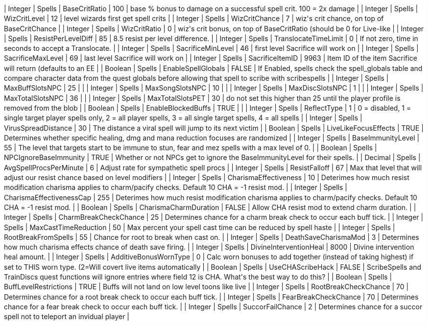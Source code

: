 | Integer | Spells | BaseCritRatio | 100 | base % bonus to damage on a successful spell crit. 100 = 2x damage |
| Integer | Spells | WizCritLevel | 12 | level wizards first get spell crits |
| Integer | Spells | WizCritChance | 7 | wiz's crit chance, on top of BaseCritChance |
| Integer | Spells | WizCritRatio | 0 | wiz's crit bonus, on top of BaseCritRatio (should be 0 for Live-like |
| Integer | Spells | ResistPerLevelDiff | 85 | 8.5 resist per level difference. |
| Integer | Spells | TranslocateTimeLimit | 0 | If not zero, time in seconds to accept a Translocate. |
| Integer | Spells | SacrificeMinLevel | 46 | first level Sacrifice will work on |
| Integer | Spells | SacrificeMaxLevel | 69 | last level Sacrifice will work on |
| Integer | Spells | SacrificeItemID | 9963 | Item ID of the item Sacrifice will return (defaults to an EE |
| Boolean | Spells | EnableSpellGlobals | FALSE | If Enabled, spells check the spell_globals table and compare character data from the quest globals before allowing that spell to scribe with scribespells |
| Integer | Spells | MaxBuffSlotsNPC | 25 |  |
| Integer | Spells | MaxSongSlotsNPC | 10 |  |
| Integer | Spells | MaxDiscSlotsNPC | 1 |  |
| Integer | Spells | MaxTotalSlotsNPC | 36 |  |
| Integer | Spells | MaxTotalSlotsPET | 30 | do not set this higher than 25 until the player profile is removed from the blob |
| Boolean | Spells | EnableBlockedBuffs | TRUE |  |
| Integer | Spells | ReflectType | 1 | 0 = disabled, 1 = single target player spells only, 2 = all player spells, 3 = all single target spells, 4 = all spells |
| Integer | Spells | VirusSpreadDistance | 30 | The distance a viral spell will jump to its next victim |
| Boolean | Spells | LiveLikeFocusEffects | TRUE | Determines whether specific healing, dmg and mana reduction focuses are randomized |
| Integer | Spells | BaseImmunityLevel | 55 | The level that targets start to be immune to stun, fear and mez spells with a max level of 0. |
| Boolean | Spells | NPCIgnoreBaseImmunity | TRUE | Whether or not NPCs get to ignore the BaseImmunityLevel for their spells. |
| Decimal | Spells | AvgSpellProcsPerMinute | 6 | Adjust rate for sympathetic spell procs |
| Integer | Spells | ResistFalloff | 67 | Max that level that will adjust our resist chance based on level modifiers |
| Integer | Spells | CharismaEffectiveness | 10 | Deterimes how much resist modification charisma applies to charm/pacify checks. Default 10 CHA = -1 resist mod. |
| Integer | Spells | CharismaEffectivenessCap | 255 | Deterimes how much resist modification charisma applies to charm/pacify checks. Default 10 CHA = -1 resist mod. |
| Boolean | Spells | CharismaCharmDuration | FALSE | Allow CHA resist mod to extend charm duration. |
| Integer | Spells | CharmBreakCheckChance | 25 | Determines chance for a charm break check to occur each buff tick. |
| Integer | Spells | MaxCastTimeReduction | 50 | Max percent your spell cast time can be reduced by spell haste |
| Integer | Spells | RootBreakFromSpells | 55 | Chance for root to break when cast on. |
| Integer | Spells | DeathSaveCharismaMod | 3 | Determines how much charisma effects chance of death save firing. |
| Integer | Spells | DivineInterventionHeal | 8000 | Divine intervention heal amount. |
| Integer | Spells | AdditiveBonusWornType | 0 | Calc worn bonuses to add together (instead of taking highest) if set to THIS worn type. (2=Will covert live items automatically |
| Boolean | Spells | UseCHAScribeHack | FALSE | ScribeSpells and TrainDiscs quest functions will ignore entries where field 12 is CHA. What's the best way to do this? |
| Boolean | Spells | BuffLevelRestrictions | TRUE | Buffs will not land on low level toons like live |
| Integer | Spells | RootBreakCheckChance | 70 | Determines chance for a root break check to occur each buff tick. |
| Integer | Spells | FearBreakCheckChance | 70 | Determines chance for a fear break check to occur each buff tick. |
| Integer | Spells | SuccorFailChance | 2 | Determines chance for a succor spell not to teleport an invidual player |
